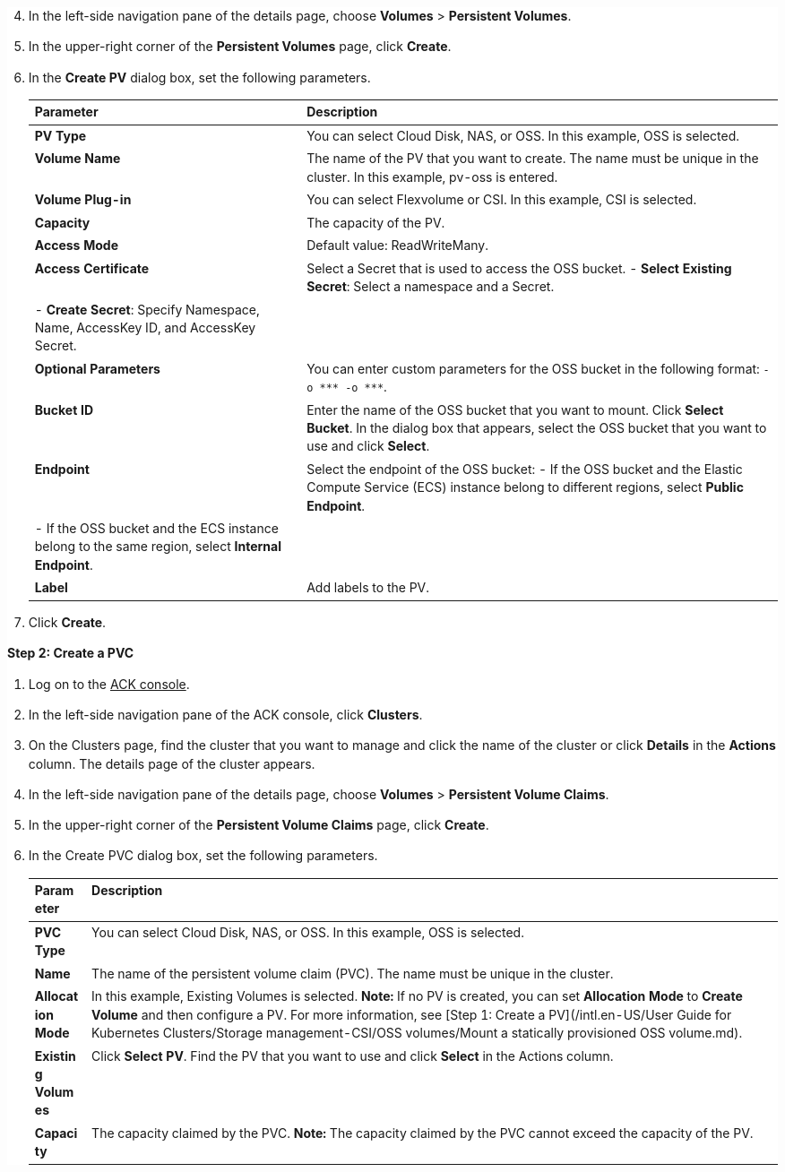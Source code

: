 4.  In the left-side navigation pane of the details page, choose **Volumes** \> **Persistent Volumes**.

5.  In the upper-right corner of the **Persistent Volumes** page, click **Create**.

6.  In the **Create PV** dialog box, set the following parameters.

    |Parameter|Description|
    |---------|-----------|
    |**PV Type**|You can select Cloud Disk, NAS, or OSS. In this example, OSS is selected.|
    |**Volume Name**|The name of the PV that you want to create. The name must be unique in the cluster. In this example, pv-oss is entered.|
    |**Volume Plug-in**|You can select Flexvolume or CSI. In this example, CSI is selected.|
    |**Capacity**|The capacity of the PV.|
    |**Access Mode**|Default value: ReadWriteMany.|
    |**Access Certificate**|Select a Secret that is used to access the OSS bucket.     -   **Select Existing Secret**: Select a namespace and a Secret.
    -   **Create Secret**: Specify Namespace, Name, AccessKey ID, and AccessKey Secret. |
    |**Optional Parameters**|You can enter custom parameters for the OSS bucket in the following format: `-o *** -o ***`.|
    |**Bucket ID**|Enter the name of the OSS bucket that you want to mount. Click **Select Bucket**. In the dialog box that appears, select the OSS bucket that you want to use and click **Select**.|
    |**Endpoint**|Select the endpoint of the OSS bucket:     -   If the OSS bucket and the Elastic Compute Service \(ECS\) instance belong to different regions, select **Public Endpoint**.
    -   If the OSS bucket and the ECS instance belong to the same region, select **Internal Endpoint**. |
    |**Label**|Add labels to the PV.|

7.  Click **Create**.


**Step 2: Create a PVC**

1.  Log on to the [ACK console](https://cs.console.aliyun.com).

2.  In the left-side navigation pane of the ACK console, click **Clusters**.

3.  On the Clusters page, find the cluster that you want to manage and click the name of the cluster or click **Details** in the **Actions** column. The details page of the cluster appears.

4.  In the left-side navigation pane of the details page, choose **Volumes** \> **Persistent Volume Claims**.

5.  In the upper-right corner of the **Persistent Volume Claims** page, click **Create**.

6.  In the Create PVC dialog box, set the following parameters.

    |Parameter|Description|
    |---------|-----------|
    |**PVC Type**|You can select Cloud Disk, NAS, or OSS. In this example, OSS is selected.|
    |**Name**|The name of the persistent volume claim \(PVC\). The name must be unique in the cluster.|
    |**Allocation Mode**|In this example, Existing Volumes is selected. **Note:** If no PV is created, you can set **Allocation Mode** to **Create Volume** and then configure a PV. For more information, see [Step 1: Create a PV](/intl.en-US/User Guide for Kubernetes Clusters/Storage management-CSI/OSS volumes/Mount a statically provisioned OSS volume.md). |
    |**Existing Volumes**|Click **Select PV**. Find the PV that you want to use and click **Select** in the Actions column.|
    |**Capacity**|The capacity claimed by the PVC. **Note:** The capacity claimed by the PVC cannot exceed the capacity of the PV. |
